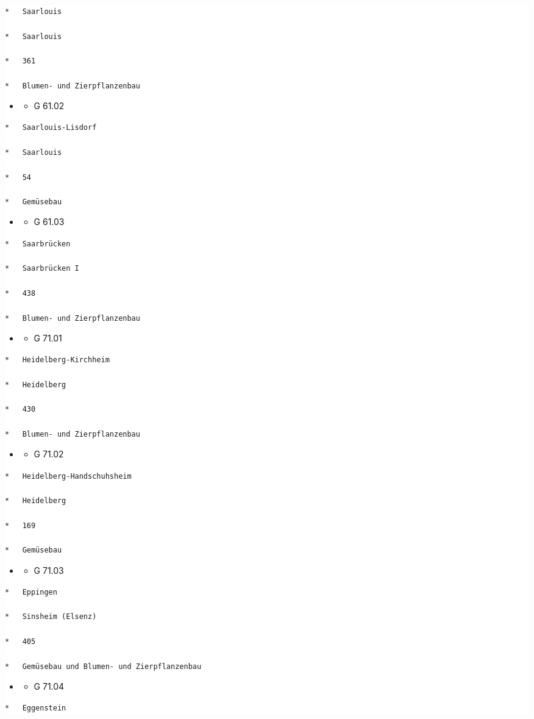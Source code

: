     *   Saarlouis

    *   Saarlouis

    *   361

    *   Blumen- und Zierpflanzenbau


*    *   G 61.02

    *   Saarlouis-Lisdorf

    *   Saarlouis

    *   54

    *   Gemüsebau


*    *   G 61.03

    *   Saarbrücken

    *   Saarbrücken I

    *   438

    *   Blumen- und Zierpflanzenbau


*    *   G 71.01

    *   Heidelberg-Kirchheim

    *   Heidelberg

    *   430

    *   Blumen- und Zierpflanzenbau


*    *   G 71.02

    *   Heidelberg-Handschuhsheim

    *   Heidelberg

    *   169

    *   Gemüsebau


*    *   G 71.03

    *   Eppingen

    *   Sinsheim (Elsenz)

    *   405

    *   Gemüsebau und Blumen- und Zierpflanzenbau


*    *   G 71.04

    *   Eggenstein
